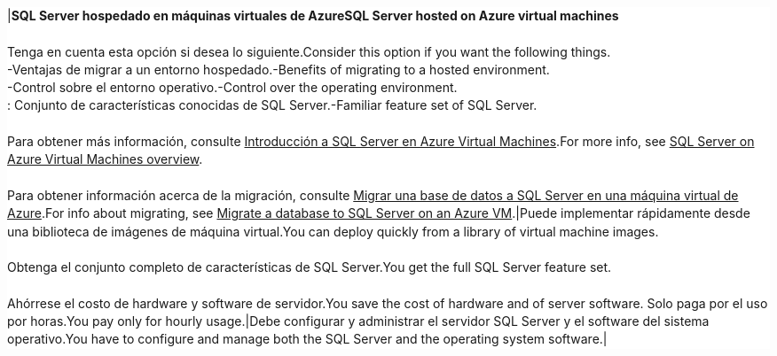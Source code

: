 |<span data-ttu-id="367a2-124">**SQL Server hospedado en máquinas virtuales de Azure**</span><span class="sxs-lookup"><span data-stu-id="367a2-124">**SQL Server hosted on Azure virtual machines**</span></span><br /><br /> <span data-ttu-id="367a2-125">Tenga en cuenta esta opción si desea lo siguiente.</span><span class="sxs-lookup"><span data-stu-id="367a2-125">Consider this option if you want the following things.</span></span><br /><span data-ttu-id="367a2-126">-Ventajas de migrar a un entorno hospedado.</span><span class="sxs-lookup"><span data-stu-id="367a2-126">-Benefits of migrating to a hosted environment.</span></span><br /><span data-ttu-id="367a2-127">-Control sobre el entorno operativo.</span><span class="sxs-lookup"><span data-stu-id="367a2-127">-Control over the operating environment.</span></span><br /><span data-ttu-id="367a2-128">: Conjunto de características conocidas de SQL Server.</span><span class="sxs-lookup"><span data-stu-id="367a2-128">-Familiar feature set of SQL Server.</span></span><br /><br /> <span data-ttu-id="367a2-129">Para obtener más información, consulte [Introducción a SQL Server en Azure Virtual Machines](https://azure.microsoft.com/documentation/articles/virtual-machines-sql-server-infrastructure-services/).</span><span class="sxs-lookup"><span data-stu-id="367a2-129">For more info, see [SQL Server on Azure Virtual Machines overview](https://azure.microsoft.com/documentation/articles/virtual-machines-sql-server-infrastructure-services/).</span></span><br /><br /> <span data-ttu-id="367a2-130">Para obtener información acerca de la migración, consulte [Migrar una base de datos a SQL Server en una máquina virtual de Azure](https://azure.microsoft.com/documentation/articles/virtual-machines-migrate-onpremises-database/).</span><span class="sxs-lookup"><span data-stu-id="367a2-130">For info about migrating, see [Migrate a database to SQL Server on an Azure VM](https://azure.microsoft.com/documentation/articles/virtual-machines-migrate-onpremises-database/).</span></span>|<span data-ttu-id="367a2-131">Puede implementar rápidamente desde una biblioteca de imágenes de máquina virtual.</span><span class="sxs-lookup"><span data-stu-id="367a2-131">You can deploy quickly from a library of virtual machine images.</span></span><br /><br /> <span data-ttu-id="367a2-132">Obtenga el conjunto completo de características de SQL Server.</span><span class="sxs-lookup"><span data-stu-id="367a2-132">You get the full SQL Server feature set.</span></span><br /><br /> <span data-ttu-id="367a2-133">Ahórrese el costo de hardware y software de servidor.</span><span class="sxs-lookup"><span data-stu-id="367a2-133">You save the cost of hardware and of server software.</span></span> <span data-ttu-id="367a2-134">Solo paga por el uso por horas.</span><span class="sxs-lookup"><span data-stu-id="367a2-134">You pay only for hourly usage.</span></span>|<span data-ttu-id="367a2-135">Debe configurar y administrar el servidor SQL Server y el software del sistema operativo.</span><span class="sxs-lookup"><span data-stu-id="367a2-135">You have to configure and manage both the SQL Server and the operating system software.</span></span>|  